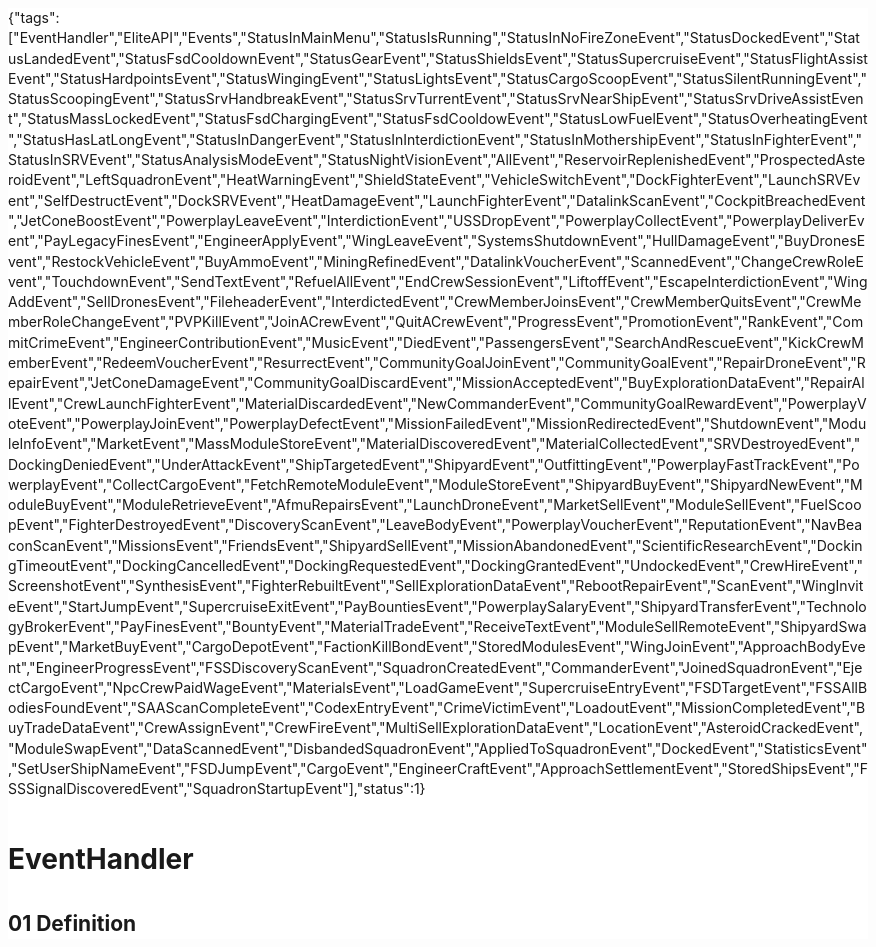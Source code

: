 {"tags":["EventHandler","EliteAPI","Events","StatusInMainMenu","StatusIsRunning","StatusInNoFireZoneEvent","StatusDockedEvent","StatusLandedEvent","StatusFsdCooldownEvent","StatusGearEvent","StatusShieldsEvent","StatusSupercruiseEvent","StatusFlightAssistEvent","StatusHardpointsEvent","StatusWingingEvent","StatusLightsEvent","StatusCargoScoopEvent","StatusSilentRunningEvent","StatusScoopingEvent","StatusSrvHandbreakEvent","StatusSrvTurrentEvent","StatusSrvNearShipEvent","StatusSrvDriveAssistEvent","StatusMassLockedEvent","StatusFsdChargingEvent","StatusFsdCooldowEvent","StatusLowFuelEvent","StatusOverheatingEvent","StatusHasLatLongEvent","StatusInDangerEvent","StatusInInterdictionEvent","StatusInMothershipEvent","StatusInFighterEvent","StatusInSRVEvent","StatusAnalysisModeEvent","StatusNightVisionEvent","AllEvent","ReservoirReplenishedEvent","ProspectedAsteroidEvent","LeftSquadronEvent","HeatWarningEvent","ShieldStateEvent","VehicleSwitchEvent","DockFighterEvent","LaunchSRVEvent","SelfDestructEvent","DockSRVEvent","HeatDamageEvent","LaunchFighterEvent","DatalinkScanEvent","CockpitBreachedEvent","JetConeBoostEvent","PowerplayLeaveEvent","InterdictionEvent","USSDropEvent","PowerplayCollectEvent","PowerplayDeliverEvent","PayLegacyFinesEvent","EngineerApplyEvent","WingLeaveEvent","SystemsShutdownEvent","HullDamageEvent","BuyDronesEvent","RestockVehicleEvent","BuyAmmoEvent","MiningRefinedEvent","DatalinkVoucherEvent","ScannedEvent","ChangeCrewRoleEvent","TouchdownEvent","SendTextEvent","RefuelAllEvent","EndCrewSessionEvent","LiftoffEvent","EscapeInterdictionEvent","WingAddEvent","SellDronesEvent","FileheaderEvent","InterdictedEvent","CrewMemberJoinsEvent","CrewMemberQuitsEvent","CrewMemberRoleChangeEvent","PVPKillEvent","JoinACrewEvent","QuitACrewEvent","ProgressEvent","PromotionEvent","RankEvent","CommitCrimeEvent","EngineerContributionEvent","MusicEvent","DiedEvent","PassengersEvent","SearchAndRescueEvent","KickCrewMemberEvent","RedeemVoucherEvent","ResurrectEvent","CommunityGoalJoinEvent","CommunityGoalEvent","RepairDroneEvent","RepairEvent","JetConeDamageEvent","CommunityGoalDiscardEvent","MissionAcceptedEvent","BuyExplorationDataEvent","RepairAllEvent","CrewLaunchFighterEvent","MaterialDiscardedEvent","NewCommanderEvent","CommunityGoalRewardEvent","PowerplayVoteEvent","PowerplayJoinEvent","PowerplayDefectEvent","MissionFailedEvent","MissionRedirectedEvent","ShutdownEvent","ModuleInfoEvent","MarketEvent","MassModuleStoreEvent","MaterialDiscoveredEvent","MaterialCollectedEvent","SRVDestroyedEvent","DockingDeniedEvent","UnderAttackEvent","ShipTargetedEvent","ShipyardEvent","OutfittingEvent","PowerplayFastTrackEvent","PowerplayEvent","CollectCargoEvent","FetchRemoteModuleEvent","ModuleStoreEvent","ShipyardBuyEvent","ShipyardNewEvent","ModuleBuyEvent","ModuleRetrieveEvent","AfmuRepairsEvent","LaunchDroneEvent","MarketSellEvent","ModuleSellEvent","FuelScoopEvent","FighterDestroyedEvent","DiscoveryScanEvent","LeaveBodyEvent","PowerplayVoucherEvent","ReputationEvent","NavBeaconScanEvent","MissionsEvent","FriendsEvent","ShipyardSellEvent","MissionAbandonedEvent","ScientificResearchEvent","DockingTimeoutEvent","DockingCancelledEvent","DockingRequestedEvent","DockingGrantedEvent","UndockedEvent","CrewHireEvent","ScreenshotEvent","SynthesisEvent","FighterRebuiltEvent","SellExplorationDataEvent","RebootRepairEvent","ScanEvent","WingInviteEvent","StartJumpEvent","SupercruiseExitEvent","PayBountiesEvent","PowerplaySalaryEvent","ShipyardTransferEvent","TechnologyBrokerEvent","PayFinesEvent","BountyEvent","MaterialTradeEvent","ReceiveTextEvent","ModuleSellRemoteEvent","ShipyardSwapEvent","MarketBuyEvent","CargoDepotEvent","FactionKillBondEvent","StoredModulesEvent","WingJoinEvent","ApproachBodyEvent","EngineerProgressEvent","FSSDiscoveryScanEvent","SquadronCreatedEvent","CommanderEvent","JoinedSquadronEvent","EjectCargoEvent","NpcCrewPaidWageEvent","MaterialsEvent","LoadGameEvent","SupercruiseEntryEvent","FSDTargetEvent","FSSAllBodiesFoundEvent","SAAScanCompleteEvent","CodexEntryEvent","CrimeVictimEvent","LoadoutEvent","MissionCompletedEvent","BuyTradeDataEvent","CrewAssignEvent","CrewFireEvent","MultiSellExplorationDataEvent","LocationEvent","AsteroidCrackedEvent","ModuleSwapEvent","DataScannedEvent","DisbandedSquadronEvent","AppliedToSquadronEvent","DockedEvent","StatisticsEvent","SetUserShipNameEvent","FSDJumpEvent","CargoEvent","EngineerCraftEvent","ApproachSettlementEvent","StoredShipsEvent","FSSSignalDiscoveredEvent","SquadronStartupEvent"],"status":1}

# EventHandler

## 01 Definition
